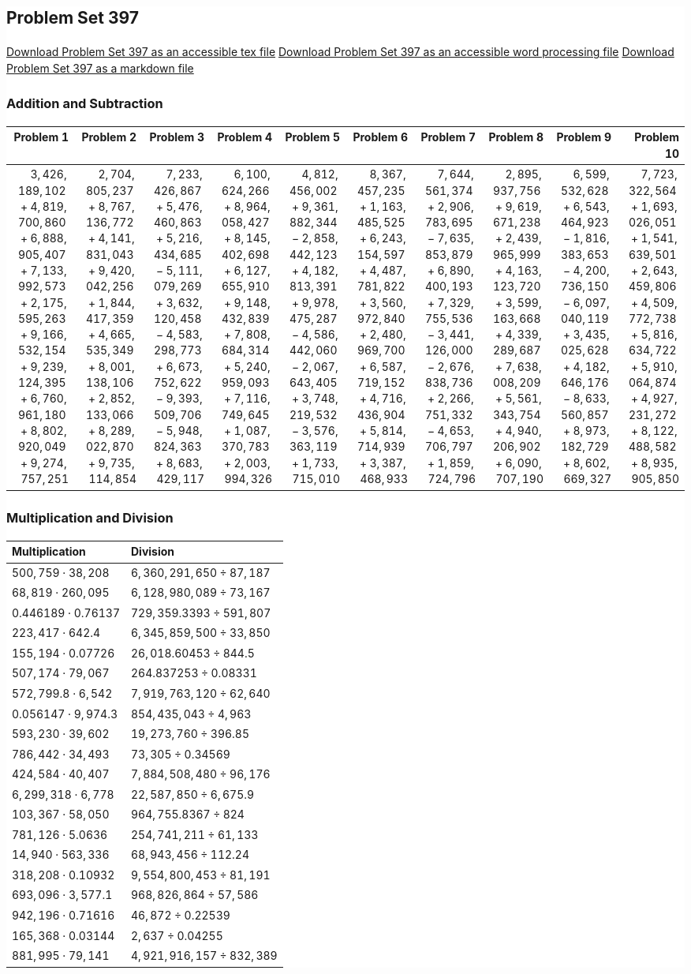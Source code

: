 ## Problem Set 397
[Download Problem Set 397 as an accessible tex file](./files/ProblemSet0397.tex) [Download Problem Set 397 as an accessible word processing file](./files/ProblemSet0397.docx) [Download Problem Set 397 as a markdown file](./files/ProblemSet0397.md)

### Addition and Subtraction

| Problem 1 |Problem 2 |Problem 3| Problem 4 | Problem 5 | Problem 6 |Problem 7 |Problem 8 | Problem 9| Problem 10|
|---:|---:|---:|---:|---:|---:|---:|---:|---:|---:|
|$3,426,189,102+4,819,700,860+6,888,905,407+7,133,992,573+2,175,595,263+9,166,532,154+9,239,124,395+6,760,961,180+8,802,920,049+9,274,757,251$ |$2,704,805,237+8,767,136,772+4,141,831,043+9,420,042,256+1,844,417,359+4,665,535,349+8,001,138,106+2,852,133,066+8,289,022,870+9,735,114,854$ |$7,233,426,867+5,476,460,863+5,216,434,685-5,111,079,269+3,632,120,458-4,583,298,773+6,673,752,622-9,393,509,706-5,948,824,363+8,683,429,117$ |$6,100,624,266+8,964,058,427+8,145,402,698+6,127,655,910+9,148,432,839+7,808,684,314+5,240,959,093+7,116,749,645+1,087,370,783+2,003,994,326$ |$4,812,456,002+9,361,882,344-2,858,442,123+4,182,813,391+9,978,475,287-4,586,442,060-2,067,643,405+3,748,219,532-3,576,363,119+1,733,715,010$ |$8,367,457,235+1,163,485,525+6,243,154,597+4,487,781,822+3,560,972,840+2,480,969,700+6,587,719,152+4,716,436,904+5,814,714,939+3,387,468,933$ |$7,644,561,374+2,906,783,695-7,635,853,879+6,890,400,193+7,329,755,536-3,441,126,000-2,676,838,736+2,266,751,332-4,653,706,797+1,859,724,796$ |$2,895,937,756+9,619,671,238+2,439,965,999+4,163,123,720+3,599,163,668+4,339,289,687+7,638,008,209+5,561,343,754+4,940,206,902+6,090,707,190$ |$6,599,532,628+6,543,464,923-1,816,383,653-4,200,736,150-6,097,040,119+3,435,025,628+4,182,646,176-8,633,560,857+8,973,182,729+8,602,669,327$ |$7,723,322,564+1,693,026,051+1,541,639,501+2,643,459,806+4,509,772,738+5,816,634,722+5,910,064,874+4,927,231,272+8,122,488,582+8,935,905,850$ 

### Multiplication and Division 

|Multiplication | Division |
|:---- |:---- |
| $500,759\cdot38,208$ | $6,360,291,650÷87,187$ |
| $68,819\cdot260,095$ | $6,128,980,089÷73,167$ |
| $0.446189\cdot0.76137$ | $729,359.3393÷591,807$ |
| $223,417\cdot642.4$ | $6,345,859,500÷33,850$ |
| $155,194\cdot0.07726$ | $26,018.60453÷844.5$ |
| $507,174\cdot79,067$ | $264.837253÷0.08331$ |
| $572,799.8\cdot6,542$ | $7,919,763,120÷62,640$ |
| $0.056147\cdot9,974.3$ | $854,435,043÷4,963$ |
| $593,230\cdot39,602$ | $19,273,760÷396.85$ |
| $786,442\cdot34,493$ | $73,305÷0.34569$ |
| $424,584\cdot40,407$ | $7,884,508,480÷96,176$ |
| $6,299,318\cdot6,778$ | $22,587,850÷6,675.9$ |
| $103,367\cdot58,050$ | $964,755.8367÷824$ |
| $781,126\cdot5.0636$ | $254,741,211÷61,133$ |
| $14,940\cdot563,336$ | $68,943,456÷112.24$ |
| $318,208\cdot0.10932$ | $9,554,800,453÷81,191$ |
| $693,096\cdot3,577.1$ | $968,826,864÷57,586$ |
| $942,196\cdot0.71616$ | $46,872÷0.22539$ |
| $165,368\cdot0.03144$ | $2,637÷0.04255$ |
| $881,995\cdot79,141$ | $4,921,916,157÷832,389$ |
